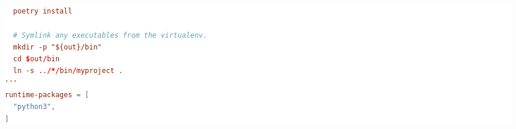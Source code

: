 ```toml
  poetry install

  # Symlink any executables from the virtualenv.
  mkdir -p "${out}/bin"
  cd $out/bin
  ln -s ../*/bin/myproject .
'''
runtime-packages = [
  "python3",
]
```

[build-concept]: ../../explanations/builds.md
